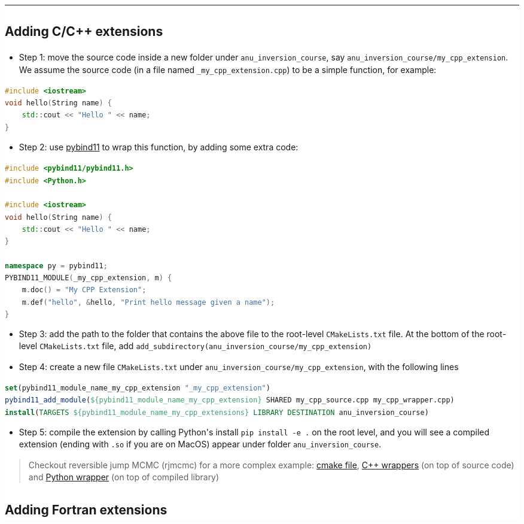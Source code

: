 ----
## Adding C/C++ extensions
- Step 1: move the source code inside a new folder under `anu_inversion_course`, say `anu_inversion_course/my_cpp_extension`. We assume the source code (in a file named `_my_cpp_extension.cpp`) to be a simple function, for example:
```cpp
#include <iostream>
void hello(String name) {
    std::cout << "Hello " << name;
}
```

- Step 2: use [pybind11](https://pybind11.readthedocs.io/en/stable/) to wrap this function, by adding some extra code:
```cpp
#include <pybind11/pybind11.h>
#include <Python.h>

#include <iostream>
void hello(String name) {
    std::cout << "Hello " << name;
}

namespace py = pybind11;
PYBIND11_MODULE(_my_cpp_extension, m) {
    m.doc() = "My CPP Extension";
    m.def("hello", &hello, "Print hello message given a name");
}
```

- Step 3: add the path to the folder that contains the above file to the root-level `CMakeLists.txt` file. At the bottom of the root-level `CMakeLists.txt` file, add `add_subdirectory(anu_inversion_course/my_cpp_extension)`

- Step 4: create a new file `CMakeLists.txt` under `anu_inversion_course/my_cpp_extension`, with the following lines
```cmake
set(pybind11_module_name_my_cpp_extension "_my_cpp_extension")
pybind11_add_module(${pybind11_module_name_my_cpp_extension} SHARED my_cpp_source.cpp my_cpp_wrapper.cpp)
install(TARGETS ${pybind11_module_name_my_cpp_extensions} LIBRARY DESTINATION anu_inversion_course)
```

- Step 5: compile the extension by calling Python's install `pip install -e .` on the root level, and you will see a compiled extension (ending with `.so` if you are on MacOS) appear under folder `anu_inversion_course`.

> Checkout reversible jump MCMC (rjmcmc) for a more complex example: [cmake file](anu_inversion_course/rjmcmc/CMakeLists.txt), [C++ wrappers](anu_inversion_course/rjmcmc/_rjmcmc.cpp) (on top of source code) and [Python wrapper](anu_inversion_course/rjmcmc.py) (on top of compiled library)

## Adding Fortran extensions
